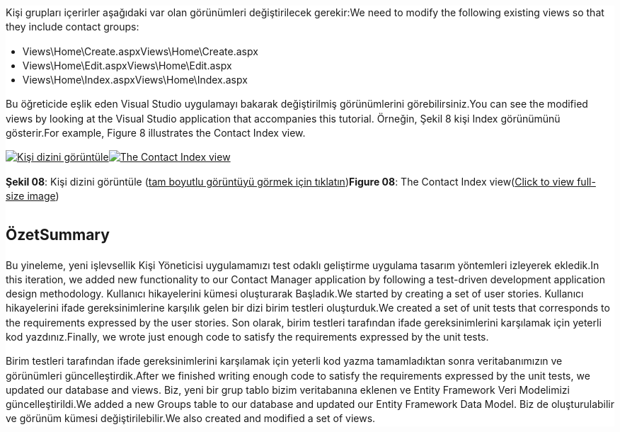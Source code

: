 <span data-ttu-id="2bff7-367">Kişi grupları içerirler aşağıdaki var olan görünümleri değiştirilecek gerekir:</span><span class="sxs-lookup"><span data-stu-id="2bff7-367">We need to modify the following existing views so that they include contact groups:</span></span>

- <span data-ttu-id="2bff7-368">Views\Home\Create.aspx</span><span class="sxs-lookup"><span data-stu-id="2bff7-368">Views\Home\Create.aspx</span></span>
- <span data-ttu-id="2bff7-369">Views\Home\Edit.aspx</span><span class="sxs-lookup"><span data-stu-id="2bff7-369">Views\Home\Edit.aspx</span></span>
- <span data-ttu-id="2bff7-370">Views\Home\Index.aspx</span><span class="sxs-lookup"><span data-stu-id="2bff7-370">Views\Home\Index.aspx</span></span>

<span data-ttu-id="2bff7-371">Bu öğreticide eşlik eden Visual Studio uygulamayı bakarak değiştirilmiş görünümlerini görebilirsiniz.</span><span class="sxs-lookup"><span data-stu-id="2bff7-371">You can see the modified views by looking at the Visual Studio application that accompanies this tutorial.</span></span> <span data-ttu-id="2bff7-372">Örneğin, Şekil 8 kişi Index görünümünü gösterir.</span><span class="sxs-lookup"><span data-stu-id="2bff7-372">For example, Figure 8 illustrates the Contact Index view.</span></span>

<span data-ttu-id="2bff7-373">[![Kişi dizini görüntüle](iteration-6-use-test-driven-development-cs/_static/image8.jpg)](iteration-6-use-test-driven-development-cs/_static/image15.png)</span><span class="sxs-lookup"><span data-stu-id="2bff7-373">[![The Contact Index view](iteration-6-use-test-driven-development-cs/_static/image8.jpg)](iteration-6-use-test-driven-development-cs/_static/image15.png)</span></span>

<span data-ttu-id="2bff7-374">**Şekil 08**: Kişi dizini görüntüle ([tam boyutlu görüntüyü görmek için tıklatın](iteration-6-use-test-driven-development-cs/_static/image16.png))</span><span class="sxs-lookup"><span data-stu-id="2bff7-374">**Figure 08**: The Contact Index view([Click to view full-size image](iteration-6-use-test-driven-development-cs/_static/image16.png))</span></span>

## <a name="summary"></a><span data-ttu-id="2bff7-375">Özet</span><span class="sxs-lookup"><span data-stu-id="2bff7-375">Summary</span></span>

<span data-ttu-id="2bff7-376">Bu yineleme, yeni işlevsellik Kişi Yöneticisi uygulamamızı test odaklı geliştirme uygulama tasarım yöntemleri izleyerek ekledik.</span><span class="sxs-lookup"><span data-stu-id="2bff7-376">In this iteration, we added new functionality to our Contact Manager application by following a test-driven development application design methodology.</span></span> <span data-ttu-id="2bff7-377">Kullanıcı hikayelerini kümesi oluşturarak Başladık.</span><span class="sxs-lookup"><span data-stu-id="2bff7-377">We started by creating a set of user stories.</span></span> <span data-ttu-id="2bff7-378">Kullanıcı hikayelerini ifade gereksinimlerine karşılık gelen bir dizi birim testleri oluşturduk.</span><span class="sxs-lookup"><span data-stu-id="2bff7-378">We created a set of unit tests that corresponds to the requirements expressed by the user stories.</span></span> <span data-ttu-id="2bff7-379">Son olarak, birim testleri tarafından ifade gereksinimlerini karşılamak için yeterli kod yazdınız.</span><span class="sxs-lookup"><span data-stu-id="2bff7-379">Finally, we wrote just enough code to satisfy the requirements expressed by the unit tests.</span></span>

<span data-ttu-id="2bff7-380">Birim testleri tarafından ifade gereksinimlerini karşılamak için yeterli kod yazma tamamladıktan sonra veritabanımızın ve görünümleri güncelleştirdik.</span><span class="sxs-lookup"><span data-stu-id="2bff7-380">After we finished writing enough code to satisfy the requirements expressed by the unit tests, we updated our database and views.</span></span> <span data-ttu-id="2bff7-381">Biz, yeni bir grup tablo bizim veritabanına eklenen ve Entity Framework Veri Modelimizi güncelleştirildi.</span><span class="sxs-lookup"><span data-stu-id="2bff7-381">We added a new Groups table to our database and updated our Entity Framework Data Model.</span></span> <span data-ttu-id="2bff7-382">Biz de oluşturulabilir ve görünüm kümesi değiştirilebilir.</span><span class="sxs-lookup"><span data-stu-id="2bff7-382">We also created and modified a set of views.</span></span>

